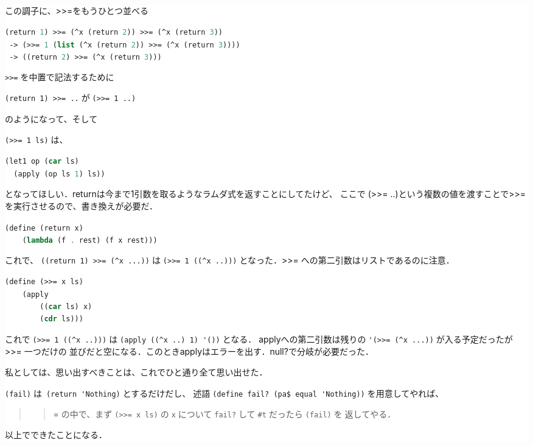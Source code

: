 この調子に、>>=をもうひとつ並べる

```scheme
(return 1) >>= (^x (return 2)) >>= (^x (return 3))
 -> (>>= 1 (list (^x (return 2)) >>= (^x (return 3))))
 -> ((return 2) >>= (^x (return 3)))
```

`>>=` を中置で記法するために

`(return 1) >>= ..` が `(>>= 1 ..)`

のようになって、そして

`(>>= 1 ls)`
は、

```scheme
(let1 op (car ls)
  (apply (op ls 1) ls))
```

となってほしい．returnは今まで1引数を取るようなラムダ式を返すことにしてたけど、
ここで (>>= ..)という複数の値を渡すことで>>=を実行させるので、書き換えが必要だ．

```scheme
(define (return x)
    (lambda (f . rest) (f x rest)))
```

これで、
`((return 1) >>= (^x ...))`
は
`(>>= 1 ((^x ..)))`
となった．>>= への第二引数はリストであるのに注意．

```scheme
(define (>>= x ls)
    (apply
        ((car ls) x)
        (cdr ls)))
```

これで
`(>>= 1 ((^x ..)))`
は
`(apply ((^x ..) 1) '())`
となる．
applyへの第二引数は残りの `'(>>= (^x ...))` が入る予定だったが>>= 一つだけの
並びだと空になる．このときapplyはエラーを出す．null?で分岐が必要だった．

私としては、思い出すべきことは、これでひと通り全て思い出せた．

`(fail)` は` (return 'Nothing)` とするだけだし、
述語 `(define fail? (pa$ equal 'Nothing))` を用意してやれば、
>>= の中で、まず `(>>= x ls)` の `x` について `fail?` して `#t` だったら `(fail)` を
返してやる．

以上でできたことになる．
